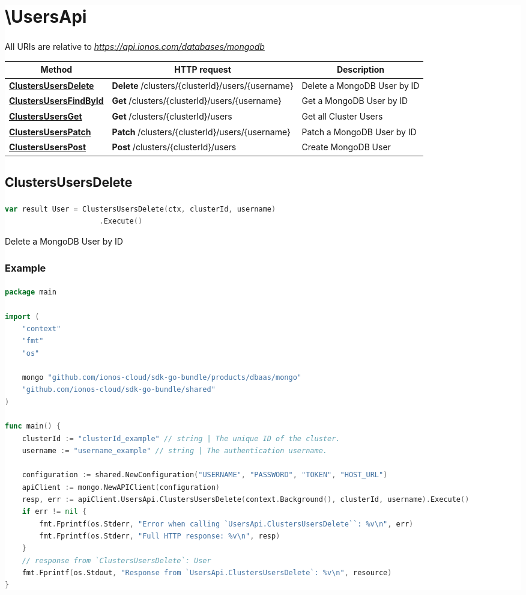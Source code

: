 # \UsersApi

All URIs are relative to *https://api.ionos.com/databases/mongodb*

|Method | HTTP request | Description|
|------------- | ------------- | -------------|
|[**ClustersUsersDelete**](UsersApi.md#ClustersUsersDelete) | **Delete** /clusters/{clusterId}/users/{username} | Delete a MongoDB User by ID|
|[**ClustersUsersFindById**](UsersApi.md#ClustersUsersFindById) | **Get** /clusters/{clusterId}/users/{username} | Get a MongoDB User by ID|
|[**ClustersUsersGet**](UsersApi.md#ClustersUsersGet) | **Get** /clusters/{clusterId}/users | Get all Cluster Users|
|[**ClustersUsersPatch**](UsersApi.md#ClustersUsersPatch) | **Patch** /clusters/{clusterId}/users/{username} | Patch a MongoDB User by ID|
|[**ClustersUsersPost**](UsersApi.md#ClustersUsersPost) | **Post** /clusters/{clusterId}/users | Create MongoDB User|



## ClustersUsersDelete

```go
var result User = ClustersUsersDelete(ctx, clusterId, username)
                      .Execute()
```

Delete a MongoDB User by ID



### Example

```go
package main

import (
    "context"
    "fmt"
    "os"

    mongo "github.com/ionos-cloud/sdk-go-bundle/products/dbaas/mongo"
    "github.com/ionos-cloud/sdk-go-bundle/shared"
)

func main() {
    clusterId := "clusterId_example" // string | The unique ID of the cluster.
    username := "username_example" // string | The authentication username.

    configuration := shared.NewConfiguration("USERNAME", "PASSWORD", "TOKEN", "HOST_URL")
    apiClient := mongo.NewAPIClient(configuration)
    resp, err := apiClient.UsersApi.ClustersUsersDelete(context.Background(), clusterId, username).Execute()
    if err != nil {
        fmt.Fprintf(os.Stderr, "Error when calling `UsersApi.ClustersUsersDelete``: %v\n", err)
        fmt.Fprintf(os.Stderr, "Full HTTP response: %v\n", resp)
    }
    // response from `ClustersUsersDelete`: User
    fmt.Fprintf(os.Stdout, "Response from `UsersApi.ClustersUsersDelete`: %v\n", resource)
}
```
